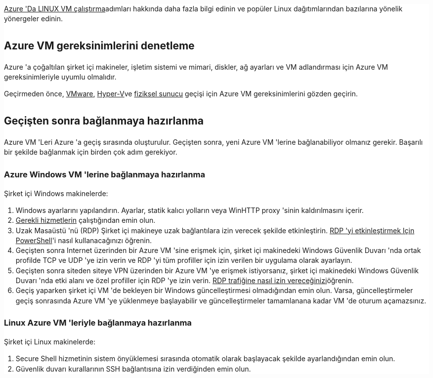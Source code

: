 
[Azure 'Da LINUX VM çalıştırma](../virtual-machines/linux/create-upload-generic.md)adımları hakkında daha fazla bilgi edinin ve popüler Linux dağıtımlarından bazılarına yönelik yönergeler edinin.


## <a name="check-azure-vm-requirements"></a>Azure VM gereksinimlerini denetleme

Azure 'a çoğaltılan şirket içi makineler, işletim sistemi ve mimari, diskler, ağ ayarları ve VM adlandırması için Azure VM gereksinimleriyle uyumlu olmalıdır.

Geçirmeden önce, [VMware](migrate-support-matrix-vmware-migration.md#azure-vm-requirements), [Hyper-V](migrate-support-matrix-hyper-v-migration.md#azure-vm-requirements)ve [fiziksel sunucu](migrate-support-matrix-physical-migration.md#azure-vm-requirements) geçişi için Azure VM gereksinimlerini gözden geçirin.



## <a name="prepare-to-connect-after-migration"></a>Geçişten sonra bağlanmaya hazırlanma

Azure VM 'Leri Azure 'a geçiş sırasında oluşturulur. Geçişten sonra, yeni Azure VM 'lerine bağlanabiliyor olmanız gerekir. Başarılı bir şekilde bağlanmak için birden çok adım gerekiyor.

### <a name="prepare-to-connect-to-azure-windows-vms"></a>Azure Windows VM 'lerine bağlanmaya hazırlanma

Şirket içi Windows makinelerde:

1. Windows ayarlarını yapılandırın. Ayarlar, statik kalıcı yolların veya WinHTTP proxy 'sinin kaldırılmasını içerir.
2. [Gerekli hizmetlerin](../virtual-machines/windows/prepare-for-upload-vhd-image.md#check-the-windows-services) çalıştığından emin olun.
3. Uzak Masaüstü 'nü (RDP) Şirket içi makineye uzak bağlantılara izin verecek şekilde etkinleştirin. [RDP 'yi etkinleştirmek Için PowerShell](../virtual-machines/windows/prepare-for-upload-vhd-image.md#update-remote-desktop-registry-settings)'i nasıl kullanacağınızı öğrenin.
4. Geçişten sonra Internet üzerinden bir Azure VM 'sine erişmek için, şirket içi makinedeki Windows Güvenlik Duvarı 'nda ortak profilde TCP ve UDP 'ye izin verin ve RDP 'yi tüm profiller için izin verilen bir uygulama olarak ayarlayın.
5. Geçişten sonra siteden siteye VPN üzerinden bir Azure VM 'ye erişmek istiyorsanız, şirket içi makinedeki Windows Güvenlik Duvarı 'nda etki alanı ve özel profiller için RDP 'ye izin verin. [RDP trafiğine nasıl izin vereceğinizi](../virtual-machines/windows/prepare-for-upload-vhd-image.md#configure-windows-firewall-rules)öğrenin. 
6. Geçiş yaparken şirket içi VM 'de bekleyen bir Windows güncelleştirmesi olmadığından emin olun. Varsa, güncelleştirmeler geçiş sonrasında Azure VM 'ye yüklenmeye başlayabilir ve güncelleştirmeler tamamlanana kadar VM 'de oturum açamazsınız.


### <a name="prepare-to-connect-with-linux-azure-vms"></a>Linux Azure VM 'leriyle bağlanmaya hazırlanma

Şirket içi Linux makinelerde:

1. Secure Shell hizmetinin sistem önyüklemesi sırasında otomatik olarak başlayacak şekilde ayarlandığından emin olun.
2. Güvenlik duvarı kurallarının SSH bağlantısına izin verdiğinden emin olun.
